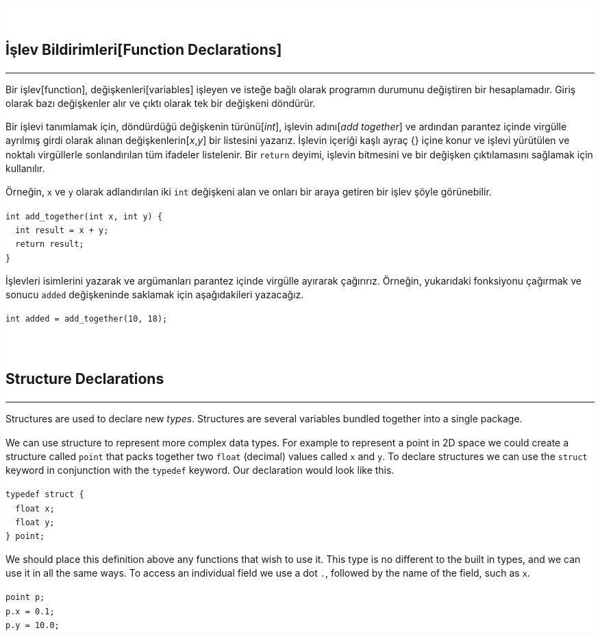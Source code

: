 <br/>

İşlev Bildirimleri[Function Declarations]
---------------------

* * *

Bir işlev[function], değişkenleri[variables] işleyen ve isteğe bağlı olarak programın durumunu değiştiren bir hesaplamadır. Giriş olarak bazı değişkenler alır ve çıktı olarak tek bir değişkeni döndürür.

Bir işlevi tanımlamak için, döndürdüğü değişkenin türünü[_int_], işlevin adını[_add together_] ve ardından parantez içinde virgülle ayrılmış girdi olarak alınan değişkenlerin[_x_,_y_] bir listesini yazarız. İşlevin içeriği kaşlı ayraç {} içine konur ve işlevi yürütülen ve noktalı virgüllerle sonlandırılan tüm ifadeler listelenir. Bir `return` deyimi, işlevin bitmesini ve bir değişken çıktılamasını sağlamak için kullanılır.

Örneğin, `x` ve `y` olarak adlandırılan iki `int` değişkeni alan ve onları bir araya getiren bir işlev şöyle görünebilir.

    int add_together(int x, int y) {
      int result = x + y;
      return result;
    }

İşlevleri isimlerini yazarak ve argümanları parantez içinde virgülle ayırarak çağırırız. Örneğin, yukarıdaki fonksiyonu çağırmak ve sonucu `added` değişkeninde saklamak için aşağıdakileri yazacağız.


    int added = add_together(10, 18);

<br/>

Structure Declarations
----------------------

* * *

Structures are used to declare new _types_. Structures are several variables bundled together into a single package.

We can use structure to represent more complex data types. For example to represent a point in 2D space we could create a structure called `point` that packs together two `float` (decimal) values called `x` and `y`. To declare structures we can use the `struct` keyword in conjunction with the `typedef` keyword. Our declaration would look like this.

    typedef struct {
      float x;
      float y;
    } point;

We should place this definition above any functions that wish to use it. This type is no different to the built in types, and we can use it in all the same ways. To access an individual field we use a dot `.`, followed by the name of the field, such as `x`.

    point p;
    p.x = 0.1;
    p.y = 10.0;
    
